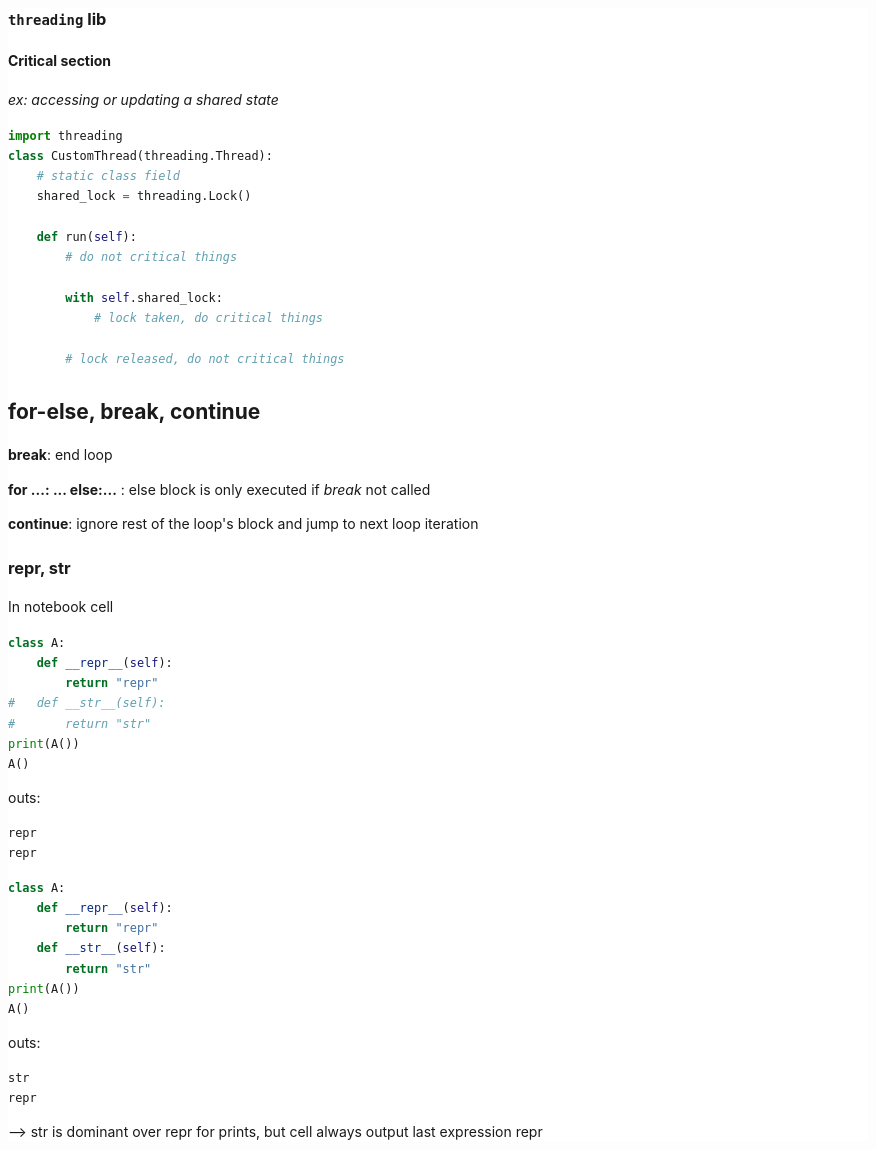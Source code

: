 ### `threading` lib
#### Critical section
*ex: accessing or updating a shared state*

```python
import threading
class CustomThread(threading.Thread):
	# static class field
	shared_lock = threading.Lock()
    
	def run(self):
    	# do not critical things
        
        with self.shared_lock:
        	# lock taken, do critical things
        
        # lock released, do not critical things
```

## for-else, break, continue
**break**: end loop

**for ...: ... else:...** : else block is only executed if *break* not called

**continue**: ignore rest of the loop's block and jump to next loop iteration

### repr, str
In notebook cell
```python
class A:
    def __repr__(self):
        return "repr"
#   def __str__(self):
#       return "str"
print(A())
A()
```
outs:
```
repr
repr
```
```python
class A:
    def __repr__(self):
        return "repr"
    def __str__(self):
        return "str"
print(A())
A()
```
outs:
```
str
repr
```
--> str is dominant over repr for prints, but cell always output last expression repr
